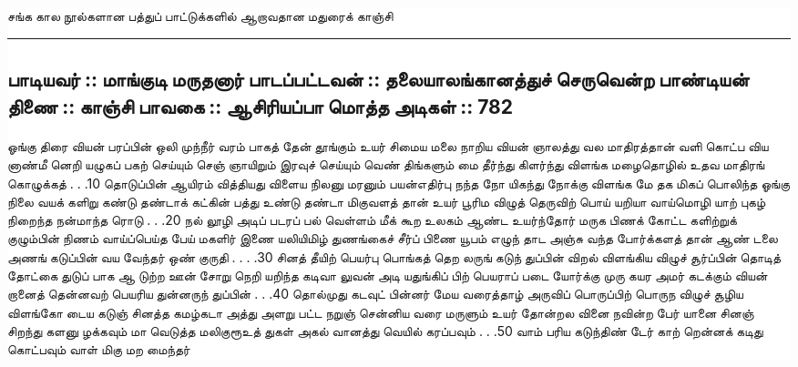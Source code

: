 சங்க கால நூல்களான பத்துப் பாட்டுக்களில் ஆறாவதான
மதுரைக் காஞ்சி

------

பாடியவர் :: மாங்குடி மருதனார்
பாடப்பட்டவன் :: தலையாலங்கானத்துச் செருவென்ற பாண்டியன்
திணை :: காஞ்சி
பாவகை :: ஆசிரியப்பா
மொத்த அடிகள் :: 782
-----------------------
ஓங்கு திரை வியன் பரப்பின்
ஒலி முந்நீர் வரம் பாகத்
தேன் தூங்கும் உயர் சிமைய
மலை நாறிய வியன் ஞாலத்து
வல மாதிரத்தான் வளி கொட்ப
விய னாண்மீ னெறி யழுகப்
பகற் செய்யும் செஞ் ஞாயிறும்
இரவுச் செய்யும் வெண் திங்களும்
மை தீர்ந்து கிளர்ந்து விளங்க
மழைதொழில் உதவ மாதிரங் கொழுக்கத் . . .10
தொடுப்பின் ஆயிரம் வித்தியது விளைய
நிலனு மரனும் பயன்எதிர்பு நந்த
நோ யிகந்து நோக்கு விளங்க
மே தக மிகப் பொலிந்த
ஓங்கு நிலை வயக் களிறு
கண்டு தண்டாக் கட்கின் பத்து
உண்டு தண்டா மிகுவளத் தான்
உயர் பூரிம விழுத் தெருவிற்
பொய் யறியா வாய்மொழி யாற்
புகழ் நிறைந்த நன்மாந்த ரொடு . . .20
நல் லூழி அடிப் படரப்
பல் வெள்ளம் மீக் கூற
உலகம் ஆண்ட உயர்ந்தோர் மருக
பிணக் கோட்ட களிற்றுக் குழும்பின்
நிணம் வாய்ப்பெய்த பேய் மகளிர்
இணை யலியிமிழ் துணங்கைச் சீர்ப்
பிணை யூபம் எழுந் தாட
அஞ்சு வந்த போர்க்களத் தான்
ஆண் டலை அணங் கடுப்பின்
வய வேந்தர் ஒண் குருதி . . . .30
சினத் தீயிற் பெயர்பு பொங்கத்
தெற லருங் கடுந் துப்பின்
விறல் விளங்கிய விழுச் சூர்ப்பின்
தொடித் தோட்கை துடுப் பாக
ஆ டுற்ற ஊன் சோறு
நெறி யறிந்த கடிவா லுவன்
அடி யதுங்கிப் பிற் பெயராப்
படை யோர்க்கு முரு கயர
அமர் கடக்கும் வியன் றானைத்
தென்னவற் பெயரிய துன்னருந் துப்பின் . . .40
தொல்முது கடவுட் பின்னர் மேய
வரைத்தாழ் அருவிப் பொருப்பிற் பொருந
விழுச் சூழிய விளங்கோ டைய
கடுஞ் சினத்த கமழ்கடா அத்து
அளறு பட்ட நறுஞ் சென்னிய
வரை மருளும் உயர் தோன்றல
வினை நவின்ற பேர் யானை
சினஞ் சிறந்து களனு ழக்கவும்
மா வெடுத்த மலிகுரூஉத் துகள்
அகல் வானத்து வெயில் கரப்பவும் . . .50
வாம் பரிய கடுந்திண் டேர்
காற் றென்னக் கடிது கொட்பவும்
வாள் மிகு மற மைந்தர்